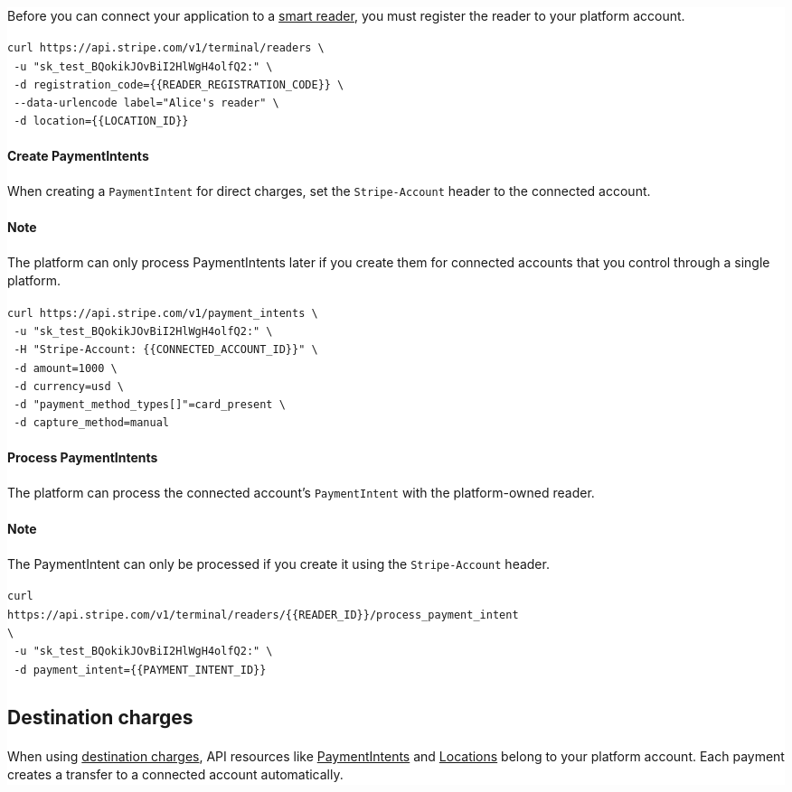 Before you can connect your application to a [smart
reader](https://docs.stripe.com/terminal/payments/connect-reader?reader-type=internet),
you must register the reader to your platform account.

```
curl https://api.stripe.com/v1/terminal/readers \
 -u "sk_test_BQokikJOvBiI2HlWgH4olfQ2:" \
 -d registration_code={{READER_REGISTRATION_CODE}} \
 --data-urlencode label="Alice's reader" \
 -d location={{LOCATION_ID}}
```

#### Create PaymentIntents

When creating a `PaymentIntent` for direct charges, set the `Stripe-Account`
header to the connected account.

#### Note

The platform can only process PaymentIntents later if you create them for
connected accounts that you control through a single platform.

```
curl https://api.stripe.com/v1/payment_intents \
 -u "sk_test_BQokikJOvBiI2HlWgH4olfQ2:" \
 -H "Stripe-Account: {{CONNECTED_ACCOUNT_ID}}" \
 -d amount=1000 \
 -d currency=usd \
 -d "payment_method_types[]"=card_present \
 -d capture_method=manual
```

#### Process PaymentIntents

The platform can process the connected account’s `PaymentIntent` with the
platform-owned reader.

#### Note

The PaymentIntent can only be processed if you create it using the
`Stripe-Account` header.

```
curl
https://api.stripe.com/v1/terminal/readers/{{READER_ID}}/process_payment_intent
\
 -u "sk_test_BQokikJOvBiI2HlWgH4olfQ2:" \
 -d payment_intent={{PAYMENT_INTENT_ID}}
```

## Destination charges

When using [destination
charges](https://docs.stripe.com/connect/destination-charges), API resources
like [PaymentIntents](https://docs.stripe.com/api/payment_intents) and
[Locations](https://docs.stripe.com/api/terminal/locations) belong to your
platform account. Each payment creates a transfer to a connected account
automatically.
